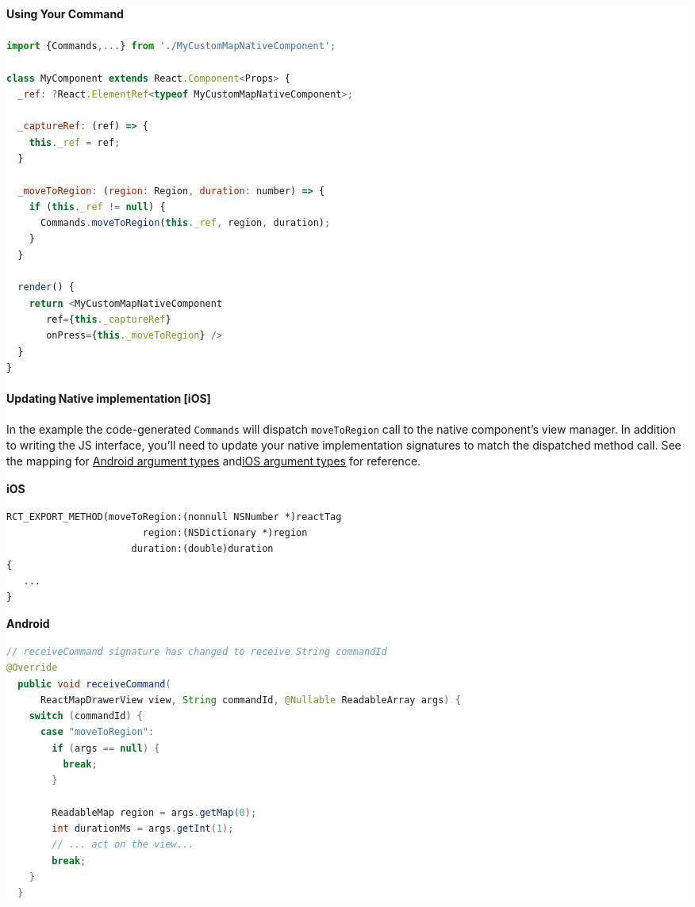 #### Using Your Command

```javascript
import {Commands,...} from './MyCustomMapNativeComponent';

class MyComponent extends React.Component<Props> {
  _ref: ?React.ElementRef<typeof MyCustomMapNativeComponent>;

  _captureRef: (ref) => {
    this._ref = ref;
  }

  _moveToRegion: (region: Region, duration: number) => {
    if (this._ref != null) {
      Commands.moveToRegion(this._ref, region, duration);
    }
  }

  render() {
    return <MyCustomMapNativeComponent
       ref={this._captureRef}
       onPress={this._moveToRegion} />
  }
}
```

#### Updating Native implementation [iOS]

In the example the code-generated `Commands` will dispatch `moveToRegion` call to the native component’s view manager. In addition to writing the JS interface, you’ll need to update your native implementation signatures to match the dispatched method call. See the mapping for [Android argument types](https://facebook.github.io/react-native/docs/native-modules-android#argument-types) and[iOS argument types](https://facebook.github.io/react-native/docs/native-modules-ios#argument-types) for reference.

**iOS**

```objc
RCT_EXPORT_METHOD(moveToRegion:(nonnull NSNumber *)reactTag
                        region:(NSDictionary *)region
                      duration:(double)duration
{
   ...
}
```

**Android**

```java
// receiveCommand signature has changed to receive String commandId
@Override
  public void receiveCommand(
      ReactMapDrawerView view, String commandId, @Nullable ReadableArray args) {
    switch (commandId) {
      case "moveToRegion":
        if (args == null) {
          break;
        }

        ReadableMap region = args.getMap(0);
        int durationMs = args.getInt(1);
        // ... act on the view...
        break;
    }
  }
```
